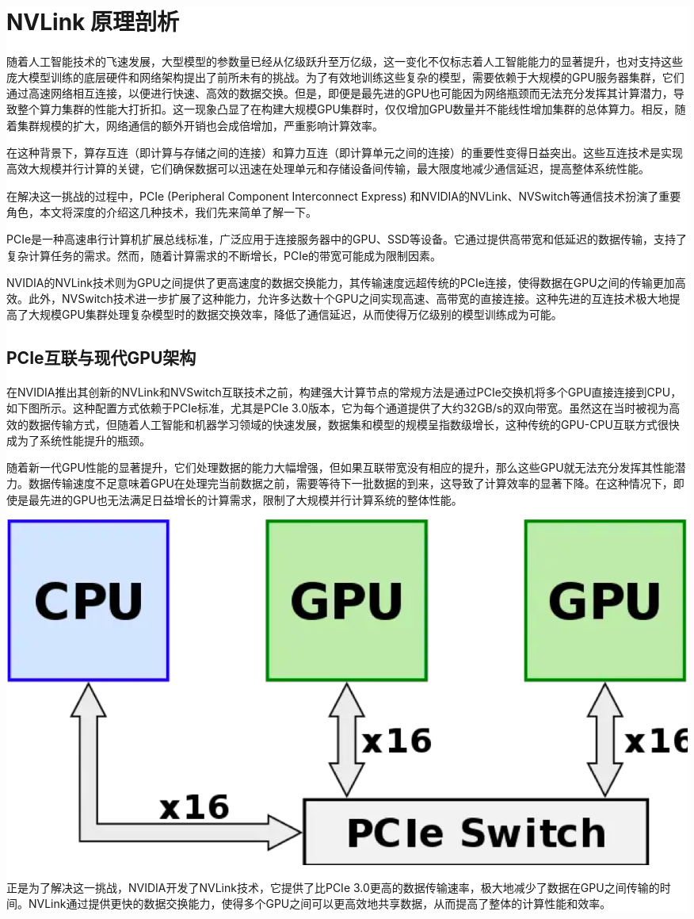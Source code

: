 # NVLink 原理剖析

随着人工智能技术的飞速发展，大型模型的参数量已经从亿级跃升至万亿级，这一变化不仅标志着人工智能能力的显著提升，也对支持这些庞大模型训练的底层硬件和网络架构提出了前所未有的挑战。为了有效地训练这些复杂的模型，需要依赖于大规模的GPU服务器集群，它们通过高速网络相互连接，以便进行快速、高效的数据交换。但是，即便是最先进的GPU也可能因为网络瓶颈而无法充分发挥其计算潜力，导致整个算力集群的性能大打折扣。这一现象凸显了在构建大规模GPU集群时，仅仅增加GPU数量并不能线性增加集群的总体算力。相反，随着集群规模的扩大，网络通信的额外开销也会成倍增加，严重影响计算效率。

在这种背景下，算存互连（即计算与存储之间的连接）和算力互连（即计算单元之间的连接）的重要性变得日益突出。这些互连技术是实现高效大规模并行计算的关键，它们确保数据可以迅速在处理单元和存储设备间传输，最大限度地减少通信延迟，提高整体系统性能。

在解决这一挑战的过程中，PCIe (Peripheral Component Interconnect Express) 和NVIDIA的NVLink、NVSwitch等通信技术扮演了重要角色，本文将深度的介绍这几种技术，我们先来简单了解一下。

PCIe是一种高速串行计算机扩展总线标准，广泛应用于连接服务器中的GPU、SSD等设备。它通过提供高带宽和低延迟的数据传输，支持了复杂计算任务的需求。然而，随着计算需求的不断增长，PCIe的带宽可能成为限制因素。

NVIDIA的NVLink技术则为GPU之间提供了更高速度的数据交换能力，其传输速度远超传统的PCIe连接，使得数据在GPU之间的传输更加高效。此外，NVSwitch技术进一步扩展了这种能力，允许多达数十个GPU之间实现高速、高带宽的直接连接。这种先进的互连技术极大地提高了大规模GPU集群处理复杂模型时的数据交换效率，降低了通信延迟，从而使得万亿级别的模型训练成为可能。

## PCIe互联与现代GPU架构

在NVIDIA推出其创新的NVLink和NVSwitch互联技术之前，构建强大计算节点的常规方法是通过PCIe交换机将多个GPU直接连接到CPU，如下图所示。这种配置方式依赖于PCIe标准，尤其是PCIe 3.0版本，它为每个通道提供了大约32GB/s的双向带宽。虽然这在当时被视为高效的数据传输方式，但随着人工智能和机器学习领域的快速发展，数据集和模型的规模呈指数级增长，这种传统的GPU-CPU互联方式很快成为了系统性能提升的瓶颈。

随着新一代GPU性能的显著提升，它们处理数据的能力大幅增强，但如果互联带宽没有相应的提升，那么这些GPU就无法充分发挥其性能潜力。数据传输速度不足意味着GPU在处理完当前数据之前，需要等待下一批数据的到来，这导致了计算效率的显著下降。在这种情况下，即使是最先进的GPU也无法满足日益增长的计算需求，限制了大规模并行计算系统的整体性能。

![PCle互联](images/05.deep_nvlink_01.png)

正是为了解决这一挑战，NVIDIA开发了NVLink技术，它提供了比PCIe 3.0更高的数据传输速率，极大地减少了数据在GPU之间传输的时间。NVLink通过提供更快的数据交换能力，使得多个GPU之间可以更高效地共享数据，从而提高了整体的计算性能和效率。
